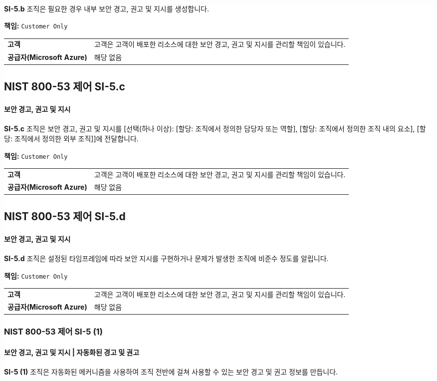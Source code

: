 **SI-5.b** 조직은 필요한 경우 내부 보안 경고, 권고 및 지시를 생성합니다.

**책임:** `Customer Only`

|||
|---|---|
| **고객** | 고객은 고객이 배포한 리소스에 대한 보안 경고, 권고 및 지시를 관리할 책임이 있습니다. |
| **공급자(Microsoft Azure)** | 해당 없음 |


 ## <a name="nist-800-53-control-si-5c"></a>NIST 800-53 제어 SI-5.c

#### <a name="security-alerts-advisories-and-directives"></a>보안 경고, 권고 및 지시

**SI-5.c** 조직은 보안 경고, 권고 및 지시를 [선택(하나 이상): [할당: 조직에서 정의한 담당자 또는 역할], [할당: 조직에서 정의한 조직 내의 요소], [할당: 조직에서 정의한 외부 조직]]에 전달합니다.

**책임:** `Customer Only`

|||
|---|---|
| **고객** | 고객은 고객이 배포한 리소스에 대한 보안 경고, 권고 및 지시를 관리할 책임이 있습니다. |
| **공급자(Microsoft Azure)** | 해당 없음 |


 ## <a name="nist-800-53-control-si-5d"></a>NIST 800-53 제어 SI-5.d

#### <a name="security-alerts-advisories-and-directives"></a>보안 경고, 권고 및 지시

**SI-5.d** 조직은 설정된 타임프레임에 따라 보안 지시를 구현하거나 문제가 발생한 조직에 비준수 정도를 알립니다.

**책임:** `Customer Only`

|||
|---|---|
| **고객** | 고객은 고객이 배포한 리소스에 대한 보안 경고, 권고 및 지시를 관리할 책임이 있습니다. |
| **공급자(Microsoft Azure)** | 해당 없음 |


 ### <a name="nist-800-53-control-si-5-1"></a>NIST 800-53 제어 SI-5 (1)

#### <a name="security-alerts-advisories-and-directives--automated-alerts-and-advisories"></a>보안 경고, 권고 및 지시 | 자동화된 경고 및 권고

**SI-5 (1)** 조직은 자동화된 메커니즘을 사용하여 조직 전반에 걸쳐 사용할 수 있는 보안 경고 및 권고 정보를 만듭니다.
